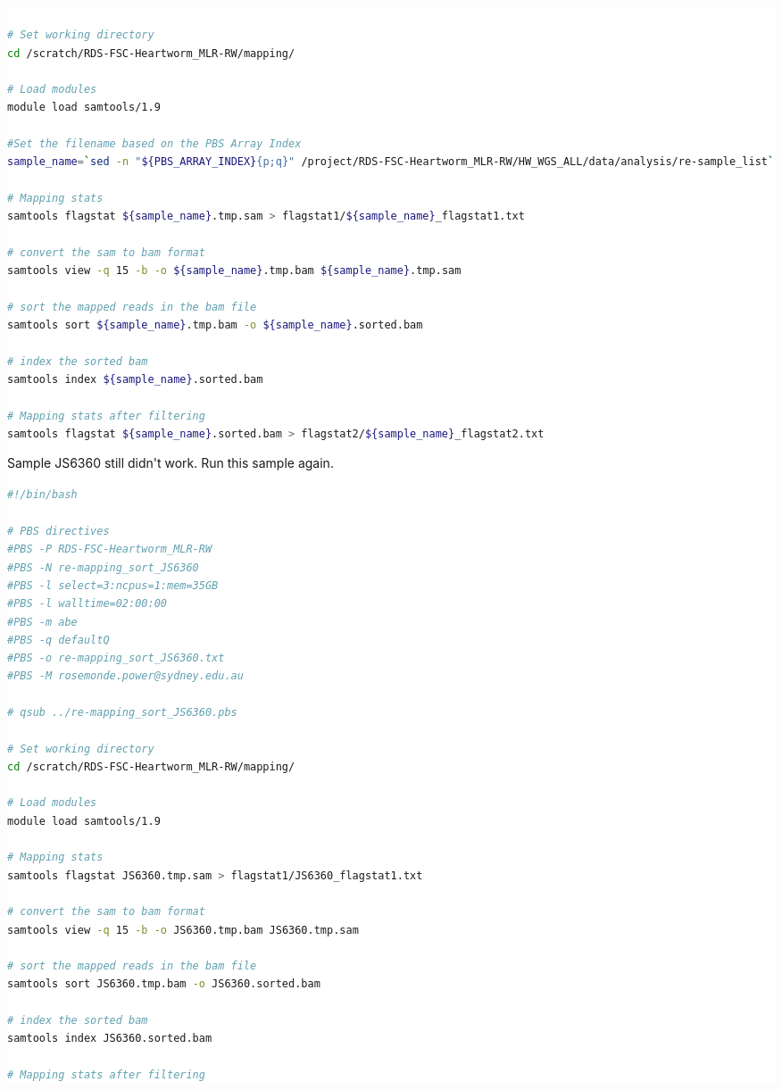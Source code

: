 ```bash

# Set working directory
cd /scratch/RDS-FSC-Heartworm_MLR-RW/mapping/

# Load modules
module load samtools/1.9

#Set the filename based on the PBS Array Index
sample_name=`sed -n "${PBS_ARRAY_INDEX}{p;q}" /project/RDS-FSC-Heartworm_MLR-RW/HW_WGS_ALL/data/analysis/re-sample_list`

# Mapping stats
samtools flagstat ${sample_name}.tmp.sam > flagstat1/${sample_name}_flagstat1.txt
	
# convert the sam to bam format
samtools view -q 15 -b -o ${sample_name}.tmp.bam ${sample_name}.tmp.sam

# sort the mapped reads in the bam file
samtools sort ${sample_name}.tmp.bam -o ${sample_name}.sorted.bam
 
# index the sorted bam
samtools index ${sample_name}.sorted.bam

# Mapping stats after filtering
samtools flagstat ${sample_name}.sorted.bam > flagstat2/${sample_name}_flagstat2.txt
```


Sample JS6360 still didn't work. Run this sample again.

```bash
#!/bin/bash

# PBS directives 
#PBS -P RDS-FSC-Heartworm_MLR-RW
#PBS -N re-mapping_sort_JS6360
#PBS -l select=3:ncpus=1:mem=35GB
#PBS -l walltime=02:00:00
#PBS -m abe
#PBS -q defaultQ
#PBS -o re-mapping_sort_JS6360.txt
#PBS -M rosemonde.power@sydney.edu.au

# qsub ../re-mapping_sort_JS6360.pbs

# Set working directory
cd /scratch/RDS-FSC-Heartworm_MLR-RW/mapping/

# Load modules
module load samtools/1.9

# Mapping stats
samtools flagstat JS6360.tmp.sam > flagstat1/JS6360_flagstat1.txt
	
# convert the sam to bam format
samtools view -q 15 -b -o JS6360.tmp.bam JS6360.tmp.sam

# sort the mapped reads in the bam file
samtools sort JS6360.tmp.bam -o JS6360.sorted.bam
 
# index the sorted bam
samtools index JS6360.sorted.bam

# Mapping stats after filtering
```